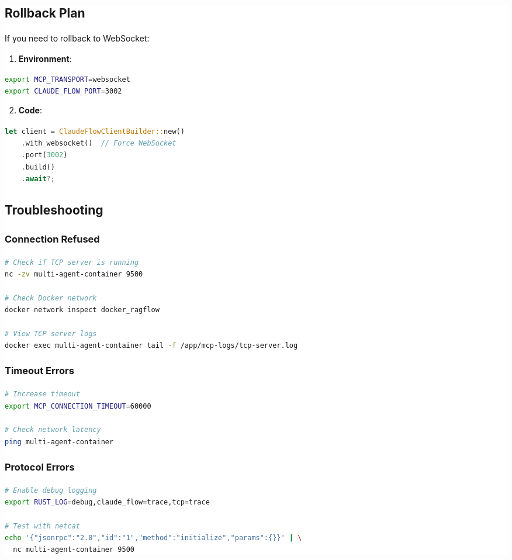 ## Rollback Plan

If you need to rollback to WebSocket:

1. **Environment**:
```bash
export MCP_TRANSPORT=websocket
export CLAUDE_FLOW_PORT=3002
```

2. **Code**:
```rust
let client = ClaudeFlowClientBuilder::new()
    .with_websocket()  // Force WebSocket
    .port(3002)
    .build()
    .await?;
```

## Troubleshooting

### Connection Refused
```bash
# Check if TCP server is running
nc -zv multi-agent-container 9500

# Check Docker network
docker network inspect docker_ragflow

# View TCP server logs
docker exec multi-agent-container tail -f /app/mcp-logs/tcp-server.log
```

### Timeout Errors
```bash
# Increase timeout
export MCP_CONNECTION_TIMEOUT=60000

# Check network latency
ping multi-agent-container
```

### Protocol Errors
```bash
# Enable debug logging
export RUST_LOG=debug,claude_flow=trace,tcp=trace

# Test with netcat
echo '{"jsonrpc":"2.0","id":"1","method":"initialize","params":{}}' | \
  nc multi-agent-container 9500
```
